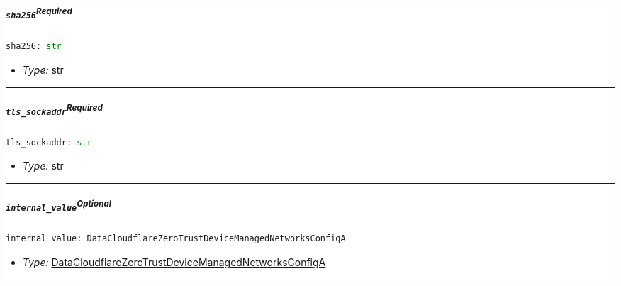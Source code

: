 
##### `sha256`<sup>Required</sup> <a name="sha256" id="@cdktf/provider-cloudflare.dataCloudflareZeroTrustDeviceManagedNetworks.DataCloudflareZeroTrustDeviceManagedNetworksConfigAOutputReference.property.sha256"></a>

```python
sha256: str
```

- *Type:* str

---

##### `tls_sockaddr`<sup>Required</sup> <a name="tls_sockaddr" id="@cdktf/provider-cloudflare.dataCloudflareZeroTrustDeviceManagedNetworks.DataCloudflareZeroTrustDeviceManagedNetworksConfigAOutputReference.property.tlsSockaddr"></a>

```python
tls_sockaddr: str
```

- *Type:* str

---

##### `internal_value`<sup>Optional</sup> <a name="internal_value" id="@cdktf/provider-cloudflare.dataCloudflareZeroTrustDeviceManagedNetworks.DataCloudflareZeroTrustDeviceManagedNetworksConfigAOutputReference.property.internalValue"></a>

```python
internal_value: DataCloudflareZeroTrustDeviceManagedNetworksConfigA
```

- *Type:* <a href="#@cdktf/provider-cloudflare.dataCloudflareZeroTrustDeviceManagedNetworks.DataCloudflareZeroTrustDeviceManagedNetworksConfigA">DataCloudflareZeroTrustDeviceManagedNetworksConfigA</a>

---



